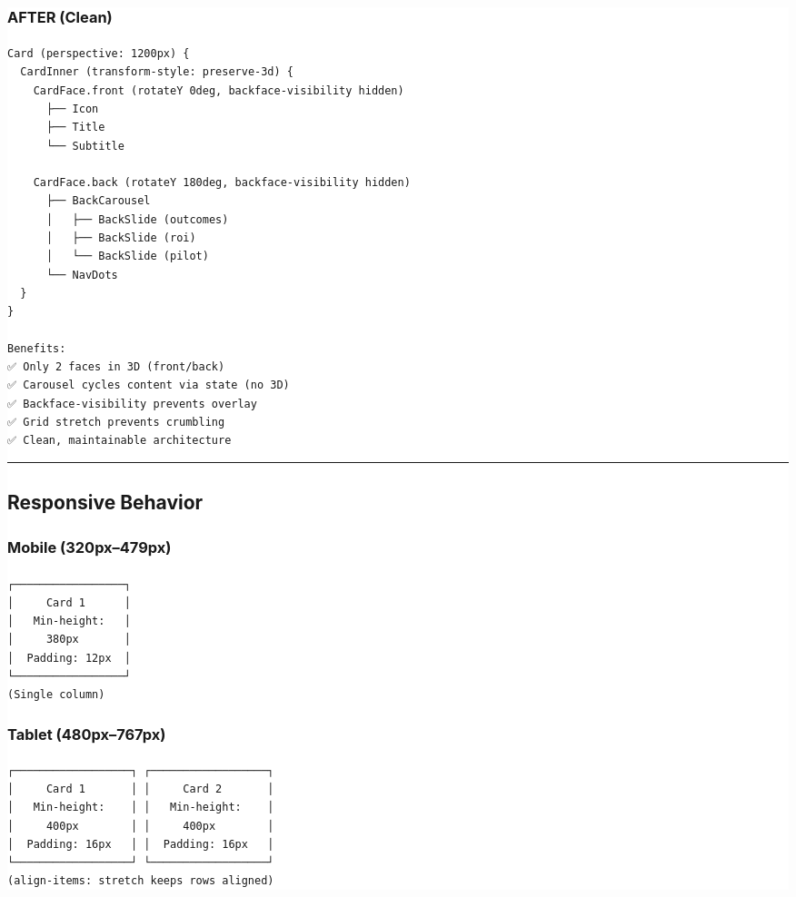 ### AFTER (Clean)
```
Card (perspective: 1200px) {
  CardInner (transform-style: preserve-3d) {
    CardFace.front (rotateY 0deg, backface-visibility hidden)
      ├── Icon
      ├── Title
      └── Subtitle
      
    CardFace.back (rotateY 180deg, backface-visibility hidden)
      ├── BackCarousel
      │   ├── BackSlide (outcomes)
      │   ├── BackSlide (roi)
      │   └── BackSlide (pilot)
      └── NavDots
  }
}

Benefits:
✅ Only 2 faces in 3D (front/back)
✅ Carousel cycles content via state (no 3D)
✅ Backface-visibility prevents overlay
✅ Grid stretch prevents crumbling
✅ Clean, maintainable architecture
```

---

## Responsive Behavior

### Mobile (320px–479px)
```
┌─────────────────┐
│     Card 1      │
│   Min-height:   │
│     380px       │
│  Padding: 12px  │
└─────────────────┘
(Single column)
```

### Tablet (480px–767px)
```
┌──────────────────┐ ┌──────────────────┐
│     Card 1       │ │     Card 2       │
│   Min-height:    │ │   Min-height:    │
│     400px        │ │     400px        │
│  Padding: 16px   │ │  Padding: 16px   │
└──────────────────┘ └──────────────────┘
(align-items: stretch keeps rows aligned)
```
